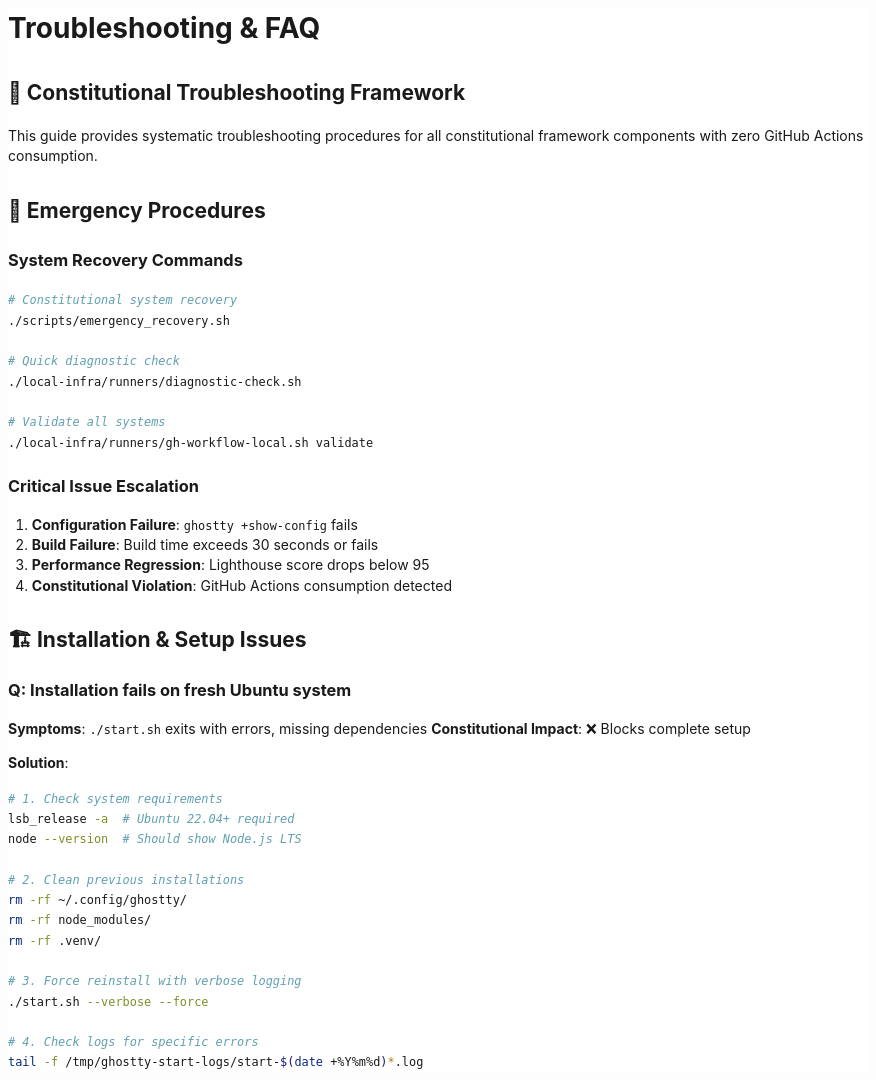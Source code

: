 # Troubleshooting & FAQ

## 🔧 Constitutional Troubleshooting Framework

This guide provides systematic troubleshooting procedures for all constitutional framework components with zero GitHub Actions consumption.

## 🚨 Emergency Procedures

### System Recovery Commands
```bash
# Constitutional system recovery
./scripts/emergency_recovery.sh

# Quick diagnostic check
./local-infra/runners/diagnostic-check.sh

# Validate all systems
./local-infra/runners/gh-workflow-local.sh validate
```

### Critical Issue Escalation
1. **Configuration Failure**: `ghostty +show-config` fails
2. **Build Failure**: Build time exceeds 30 seconds or fails
3. **Performance Regression**: Lighthouse score drops below 95
4. **Constitutional Violation**: GitHub Actions consumption detected

## 🏗️ Installation & Setup Issues

### Q: Installation fails on fresh Ubuntu system
**Symptoms**: `./start.sh` exits with errors, missing dependencies
**Constitutional Impact**: ❌ Blocks complete setup

**Solution**:
```bash
# 1. Check system requirements
lsb_release -a  # Ubuntu 22.04+ required
node --version  # Should show Node.js LTS

# 2. Clean previous installations
rm -rf ~/.config/ghostty/
rm -rf node_modules/
rm -rf .venv/

# 3. Force reinstall with verbose logging
./start.sh --verbose --force

# 4. Check logs for specific errors
tail -f /tmp/ghostty-start-logs/start-$(date +%Y%m%d)*.log
```
